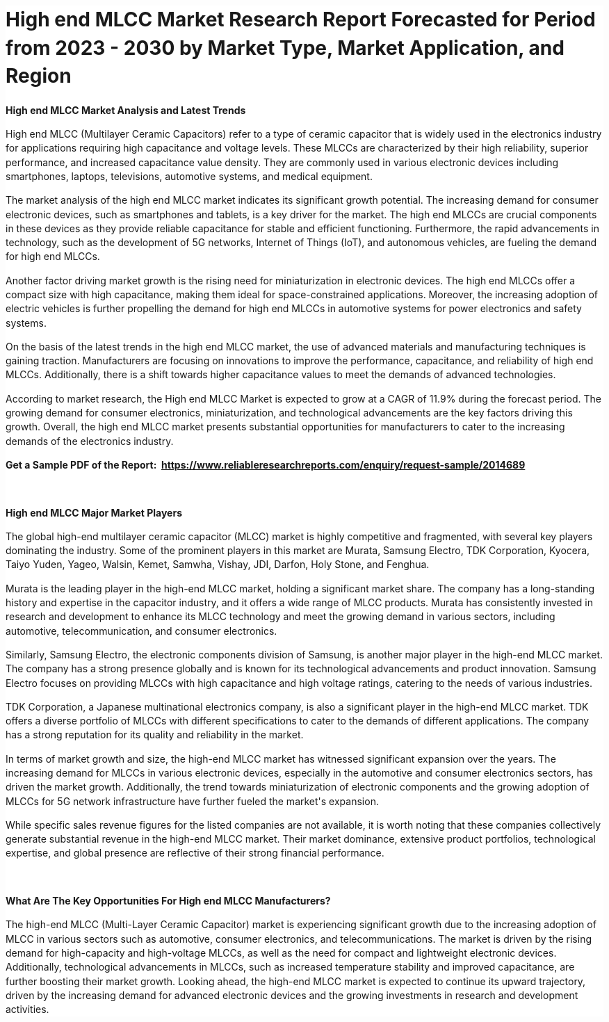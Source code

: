<p><h1>High end MLCC Market Research Report Forecasted for Period from 2023 -  2030 by Market Type, Market Application, and Region</h1></p><p><strong>High end MLCC Market Analysis and Latest Trends</strong></p>
<p><p>High end MLCC (Multilayer Ceramic Capacitors) refer to a type of ceramic capacitor that is widely used in the electronics industry for applications requiring high capacitance and voltage levels. These MLCCs are characterized by their high reliability, superior performance, and increased capacitance value density. They are commonly used in various electronic devices including smartphones, laptops, televisions, automotive systems, and medical equipment.</p><p>The market analysis of the high end MLCC market indicates its significant growth potential. The increasing demand for consumer electronic devices, such as smartphones and tablets, is a key driver for the market. The high end MLCCs are crucial components in these devices as they provide reliable capacitance for stable and efficient functioning. Furthermore, the rapid advancements in technology, such as the development of 5G networks, Internet of Things (IoT), and autonomous vehicles, are fueling the demand for high end MLCCs.</p><p>Another factor driving market growth is the rising need for miniaturization in electronic devices. The high end MLCCs offer a compact size with high capacitance, making them ideal for space-constrained applications. Moreover, the increasing adoption of electric vehicles is further propelling the demand for high end MLCCs in automotive systems for power electronics and safety systems.</p><p>On the basis of the latest trends in the high end MLCC market, the use of advanced materials and manufacturing techniques is gaining traction. Manufacturers are focusing on innovations to improve the performance, capacitance, and reliability of high end MLCCs. Additionally, there is a shift towards higher capacitance values to meet the demands of advanced technologies.</p><p>According to market research, the High end MLCC Market is expected to grow at a CAGR of 11.9% during the forecast period. The growing demand for consumer electronics, miniaturization, and technological advancements are the key factors driving this growth. Overall, the high end MLCC market presents substantial opportunities for manufacturers to cater to the increasing demands of the electronics industry.</p></p>
<p><strong>Get a Sample PDF of the Report:&nbsp; <a href="https://www.reliableresearchreports.com/enquiry/request-sample/2014689">https://www.reliableresearchreports.com/enquiry/request-sample/2014689</a></strong></p>
<p>&nbsp;</p>
<p><strong>High end MLCC Major Market Players</strong></p>
<p><p>The global high-end multilayer ceramic capacitor (MLCC) market is highly competitive and fragmented, with several key players dominating the industry. Some of the prominent players in this market are Murata, Samsung Electro, TDK Corporation, Kyocera, Taiyo Yuden, Yageo, Walsin, Kemet, Samwha, Vishay, JDI, Darfon, Holy Stone, and Fenghua.</p><p>Murata is the leading player in the high-end MLCC market, holding a significant market share. The company has a long-standing history and expertise in the capacitor industry, and it offers a wide range of MLCC products. Murata has consistently invested in research and development to enhance its MLCC technology and meet the growing demand in various sectors, including automotive, telecommunication, and consumer electronics. </p><p>Similarly, Samsung Electro, the electronic components division of Samsung, is another major player in the high-end MLCC market. The company has a strong presence globally and is known for its technological advancements and product innovation. Samsung Electro focuses on providing MLCCs with high capacitance and high voltage ratings, catering to the needs of various industries.</p><p>TDK Corporation, a Japanese multinational electronics company, is also a significant player in the high-end MLCC market. TDK offers a diverse portfolio of MLCCs with different specifications to cater to the demands of different applications. The company has a strong reputation for its quality and reliability in the market.</p><p>In terms of market growth and size, the high-end MLCC market has witnessed significant expansion over the years. The increasing demand for MLCCs in various electronic devices, especially in the automotive and consumer electronics sectors, has driven the market growth. Additionally, the trend towards miniaturization of electronic components and the growing adoption of MLCCs for 5G network infrastructure have further fueled the market's expansion.</p><p>While specific sales revenue figures for the listed companies are not available, it is worth noting that these companies collectively generate substantial revenue in the high-end MLCC market. Their market dominance, extensive product portfolios, technological expertise, and global presence are reflective of their strong financial performance.</p></p>
<p>&nbsp;</p>
<p><strong>What Are The Key Opportunities For High end MLCC Manufacturers?</strong></p>
<p><p>The high-end MLCC (Multi-Layer Ceramic Capacitor) market is experiencing significant growth due to the increasing adoption of MLCC in various sectors such as automotive, consumer electronics, and telecommunications. The market is driven by the rising demand for high-capacity and high-voltage MLCCs, as well as the need for compact and lightweight electronic devices. Additionally, technological advancements in MLCCs, such as increased temperature stability and improved capacitance, are further boosting their market growth. Looking ahead, the high-end MLCC market is expected to continue its upward trajectory, driven by the increasing demand for advanced electronic devices and the growing investments in research and development activities.</p></p>
